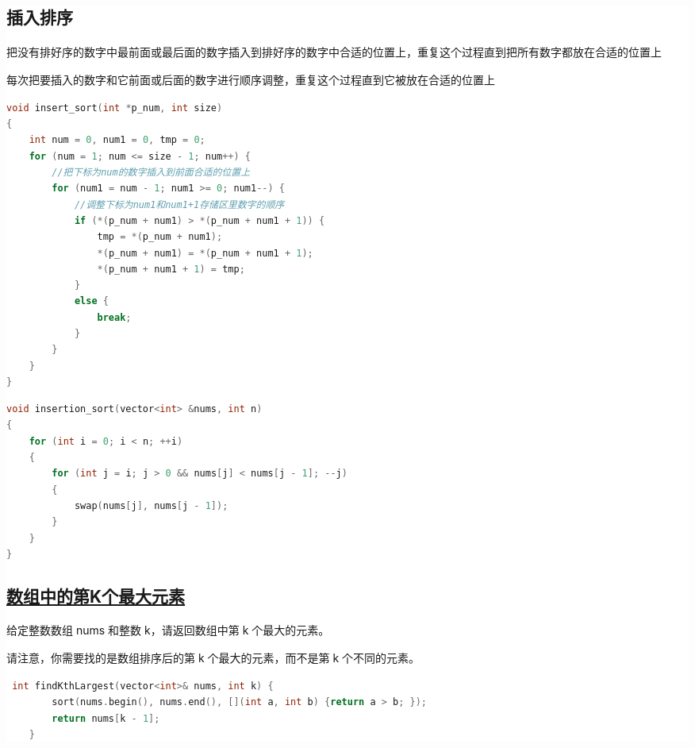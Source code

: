 

## 插入排序

 把没有排好序的数字中最前面或最后面的数字插入到排好序的数字中合适的位置上，重复这个过程直到把所有数字都放在合适的位置上 

每次把要插入的数字和它前面或后面的数字进行顺序调整，重复这个过程直到它被放在合适的位置上

```c++
void insert_sort(int *p_num, int size) 
{
	int num = 0, num1 = 0, tmp = 0;
	for (num = 1; num <= size - 1; num++) {
		//把下标为num的数字插入到前面合适的位置上
		for (num1 = num - 1; num1 >= 0; num1--) {
			//调整下标为num1和num1+1存储区里数字的顺序
			if (*(p_num + num1) > *(p_num + num1 + 1)) {
				tmp = *(p_num + num1);
				*(p_num + num1) = *(p_num + num1 + 1);
				*(p_num + num1 + 1) = tmp;
			}
			else {
				break;
			}
		}
	}
}
```

```c++
void insertion_sort(vector<int> &nums, int n) 
{
	for (int i = 0; i < n; ++i) 
	{
		for (int j = i; j > 0 && nums[j] < nums[j - 1]; --j) 
		{
			swap(nums[j], nums[j - 1]);
		}
	}
}
```



## [数组中的第K个最大元素](https://leetcode-cn.com/problems/kth-largest-element-in-an-array/)

给定整数数组 nums 和整数 k，请返回数组中第 k 个最大的元素。

请注意，你需要找的是数组排序后的第 k 个最大的元素，而不是第 k 个不同的元素。

```c++
 int findKthLargest(vector<int>& nums, int k) {
        sort(nums.begin(), nums.end(), [](int a, int b) {return a > b; });
	    return nums[k - 1];
    }
```
